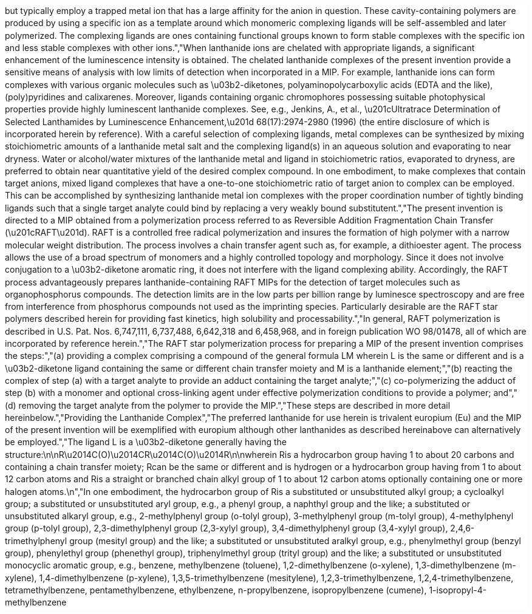 but typically employ a trapped metal ion that has a large affinity for the anion in question. These cavity-containing polymers are produced by using a specific ion as a template around which monomeric complexing ligands will be self-assembled and later polymerized. The complexing ligands are ones containing functional groups known to form stable complexes with the specific ion and less stable complexes with other ions.","When lanthanide ions are chelated with appropriate ligands, a significant enhancement of the luminescence intensity is obtained. The chelated lanthanide complexes of the present invention provide a sensitive means of analysis with low limits of detection when incorporated in a MIP. For example, lanthanide ions can form complexes with various organic molecules such as \u03b2-diketones, polyaminopolycarboxylic acids (EDTA and the like), (poly)pyridines and calixarenes. Moreover, ligands containing organic chromophores possessing suitable photophysical properties provide highly luminescent lanthanide complexes. See, e.g., Jenkins, A., et al., \u201cUltratrace Determination of Selected Lanthamides by Luminescence Enhancement,\u201d 68(17):2974-2980 (1996) (the entire disclosure of which is incorporated herein by reference). With a careful selection of complexing ligands, metal complexes can be synthesized by mixing stoichiometric amounts of a lanthanide metal salt and the complexing ligand(s) in an aqueous solution and evaporating to near dryness. Water or alcohol\/water mixtures of the lanthanide metal and ligand in stoichiometric ratios, evaporated to dryness, are preferred to obtain near quantitative yield of the desired complex compound. In one embodiment, to make complexes that contain target anions, mixed ligand complexes that have a one-to-one stoichiometric ratio of target anion to complex can be employed. This can be accomplished by synthesizing lanthanide metal ion complexes with the proper coordination number of tightly binding ligands such that a single target analyte could bind by replacing a very weakly bound substitutent.","The present invention is directed to a MIP obtained from a polymerization process referred to as Reversible Addition Fragmentation Chain Transfer (\u201cRAFT\u201d). RAFT is a controlled free radical polymerization and insures the formation of high polymer with a narrow molecular weight distribution. The process involves a chain transfer agent such as, for example, a dithioester agent. The process allows the use of a broad spectrum of monomers and a highly controlled topology and morphology. Since it does not involve conjugation to a \u03b2-diketone aromatic ring, it does not interfere with the ligand complexing ability. Accordingly, the RAFT process advantageously prepares lanthanide-containing RAFT MIPs for the detection of target molecules such as organophosphorus compounds. The detection limits are in the low parts per billion range by luminesce spectroscopy and are free from interference from phosphorus compounds not used as the imprinting species. Particularly desirable are the RAFT star polymers described herein for providing fast kinetics, high solubility and processability.","In general, RAFT polymerization is described in U.S. Pat. Nos. 6,747,111, 6,737,488, 6,642,318 and 6,458,968, and in foreign publication WO 98\/01478, all of which are incorporated by reference herein.","The RAFT star polymerization process for preparing a MIP of the present invention comprises the steps:","(a) providing a complex comprising a compound of the general formula LM wherein L is the same or different and is a \u03b2-diketone ligand containing the same or different chain transfer moiety and M is a lanthanide element;","(b) reacting the complex of step (a) with a target analyte to provide an adduct containing the target analyte;","(c) co-polymerizing the adduct of step (b) with a monomer and optional cross-linking agent under effective polymerization conditions to provide a polymer; and","(d) removing the target analyte from the polymer to provide the MIP.","These steps are described in more detail hereinbelow.","Providing the Lanthanide Complex","The preferred lanthanide for use herein is trivalent europium (Eu) and the MIP of the present invention will be exemplified with europium although other lanthanides as described hereinabove can alternatively be employed.","The ligand L is a \u03b2-diketone generally having the structure:\n\nR\u2014C(O)\u2014CR\u2014C(O)\u2014R\n\nwherein Ris a hydrocarbon group having 1 to about 20 carbons and containing a chain transfer moiety; Rcan be the same or different and is hydrogen or a hydrocarbon group having from 1 to about 12 carbon atoms and Ris a straight or branched chain alkyl group of 1 to about 12 carbon atoms optionally containing one or more halogen atoms.\n","In one embodiment, the hydrocarbon group of Ris a substituted or unsubstituted alkyl group; a cycloalkyl group; a substituted or unsubstituted aryl group, e.g., a phenyl group, a naphthyl group and the like; a substituted or unsubstituted alkaryl group, e.g., 2-methylphenyl group (o-tolyl group), 3-methylphenyl group (m-tolyl group), 4-methylphenyl group (p-tolyl group), 2,3-dimethylphenyl group (2,3-xylyl group), 3,4-dimethylphenyl group (3,4-xylyl group), 2,4,6-trimethylphenyl group (mesityl group) and the like; a substituted or unsubstituted aralkyl group, e.g., phenylmethyl group (benzyl group), phenylethyl group (phenethyl group), triphenylmethyl group (trityl group) and the like; a substituted or unsubstituted monocyclic aromatic group, e.g., benzene, methylbenzene (toluene), 1,2-dimethylbenzene (o-xylene), 1,3-dimethylbenzene (m-xylene), 1,4-dimethylbenzene (p-xylene), 1,3,5-trimethylbenzene (mesitylene), 1,2,3-trimethylbenzene, 1,2,4-trimethylbenzene, tetramethylbenzene, pentamethylbenzene, ethylbenzene, n-propylbenzene, isopropylbenzene (cumene), 1-isopropyl-4-methylbenzene